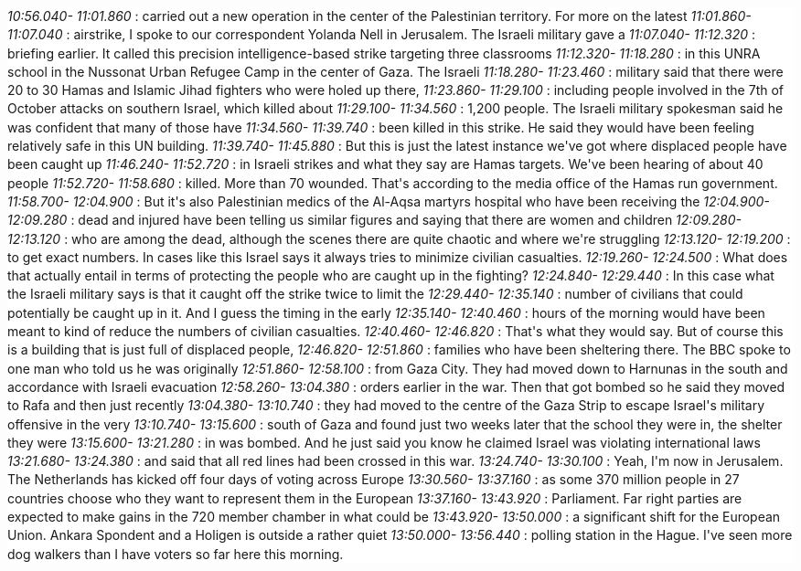 *10:56.040- 11:01.860* :  carried out a new operation in the center of the Palestinian territory. For more on the latest
*11:01.860- 11:07.040* :  airstrike, I spoke to our correspondent Yolanda Nell in Jerusalem. The Israeli military gave a
*11:07.040- 11:12.320* :  briefing earlier. It called this precision intelligence-based strike targeting three classrooms
*11:12.320- 11:18.280* :  in this UNRA school in the Nussonat Urban Refugee Camp in the center of Gaza. The Israeli
*11:18.280- 11:23.460* :  military said that there were 20 to 30 Hamas and Islamic Jihad fighters who were holed up there,
*11:23.860- 11:29.100* :  including people involved in the 7th of October attacks on southern Israel, which killed about
*11:29.100- 11:34.560* :  1,200 people. The Israeli military spokesman said he was confident that many of those have
*11:34.560- 11:39.740* :  been killed in this strike. He said they would have been feeling relatively safe in this UN building.
*11:39.740- 11:45.880* :  But this is just the latest instance we've got where displaced people have been caught up
*11:46.240- 11:52.720* :  in Israeli strikes and what they say are Hamas targets. We've been hearing of about 40 people
*11:52.720- 11:58.680* :  killed. More than 70 wounded. That's according to the media office of the Hamas run government.
*11:58.700- 12:04.900* :  But it's also Palestinian medics of the Al-Aqsa martyrs hospital who have been receiving the
*12:04.900- 12:09.280* :  dead and injured have been telling us similar figures and saying that there are women and children
*12:09.280- 12:13.120* :  who are among the dead, although the scenes there are quite chaotic and where we're struggling
*12:13.120- 12:19.200* :  to get exact numbers. In cases like this Israel says it always tries to minimize civilian casualties.
*12:19.260- 12:24.500* :  What does that actually entail in terms of protecting the people who are caught up in the fighting?
*12:24.840- 12:29.440* :  In this case what the Israeli military says is that it caught off the strike twice to limit the
*12:29.440- 12:35.140* :  number of civilians that could potentially be caught up in it. And I guess the timing in the early
*12:35.140- 12:40.460* :  hours of the morning would have been meant to kind of reduce the numbers of civilian casualties.
*12:40.460- 12:46.820* :  That's what they would say. But of course this is a building that is just full of displaced people,
*12:46.820- 12:51.860* :  families who have been sheltering there. The BBC spoke to one man who told us he was originally
*12:51.860- 12:58.100* :  from Gaza City. They had moved down to Harnunas in the south and accordance with Israeli evacuation
*12:58.260- 13:04.380* :  orders earlier in the war. Then that got bombed so he said they moved to Rafa and then just recently
*13:04.380- 13:10.740* :  they had moved to the centre of the Gaza Strip to escape Israel's military offensive in the very
*13:10.740- 13:15.600* :  south of Gaza and found just two weeks later that the school they were in, the shelter they were
*13:15.600- 13:21.280* :  in was bombed. And he just said you know he claimed Israel was violating international laws
*13:21.680- 13:24.380* :  and said that all red lines had been crossed in this war.
*13:24.740- 13:30.100* :  Yeah, I'm now in Jerusalem. The Netherlands has kicked off four days of voting across Europe
*13:30.560- 13:37.160* :  as some 370 million people in 27 countries choose who they want to represent them in the European
*13:37.160- 13:43.920* :  Parliament. Far right parties are expected to make gains in the 720 member chamber in what could be
*13:43.920- 13:50.000* :  a significant shift for the European Union. Ankara Spondent and a Holigen is outside a rather quiet
*13:50.000- 13:56.440* :  polling station in the Hague. I've seen more dog walkers than I have voters so far here this morning.